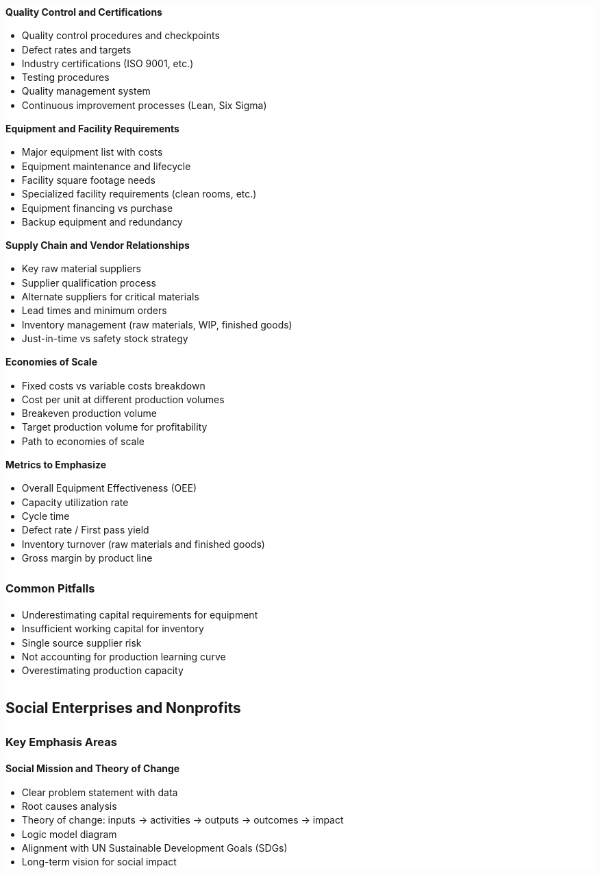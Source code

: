 **Quality Control and Certifications**
- Quality control procedures and checkpoints
- Defect rates and targets
- Industry certifications (ISO 9001, etc.)
- Testing procedures
- Quality management system
- Continuous improvement processes (Lean, Six Sigma)

**Equipment and Facility Requirements**
- Major equipment list with costs
- Equipment maintenance and lifecycle
- Facility square footage needs
- Specialized facility requirements (clean rooms, etc.)
- Equipment financing vs purchase
- Backup equipment and redundancy

**Supply Chain and Vendor Relationships**
- Key raw material suppliers
- Supplier qualification process
- Alternate suppliers for critical materials
- Lead times and minimum orders
- Inventory management (raw materials, WIP, finished goods)
- Just-in-time vs safety stock strategy

**Economies of Scale**
- Fixed costs vs variable costs breakdown
- Cost per unit at different production volumes
- Breakeven production volume
- Target production volume for profitability
- Path to economies of scale

**Metrics to Emphasize**
- Overall Equipment Effectiveness (OEE)
- Capacity utilization rate
- Cycle time
- Defect rate / First pass yield
- Inventory turnover (raw materials and finished goods)
- Gross margin by product line

### Common Pitfalls
- Underestimating capital requirements for equipment
- Insufficient working capital for inventory
- Single source supplier risk
- Not accounting for production learning curve
- Overestimating production capacity

## Social Enterprises and Nonprofits

### Key Emphasis Areas

**Social Mission and Theory of Change**
- Clear problem statement with data
- Root causes analysis
- Theory of change: inputs → activities → outputs → outcomes → impact
- Logic model diagram
- Alignment with UN Sustainable Development Goals (SDGs)
- Long-term vision for social impact

